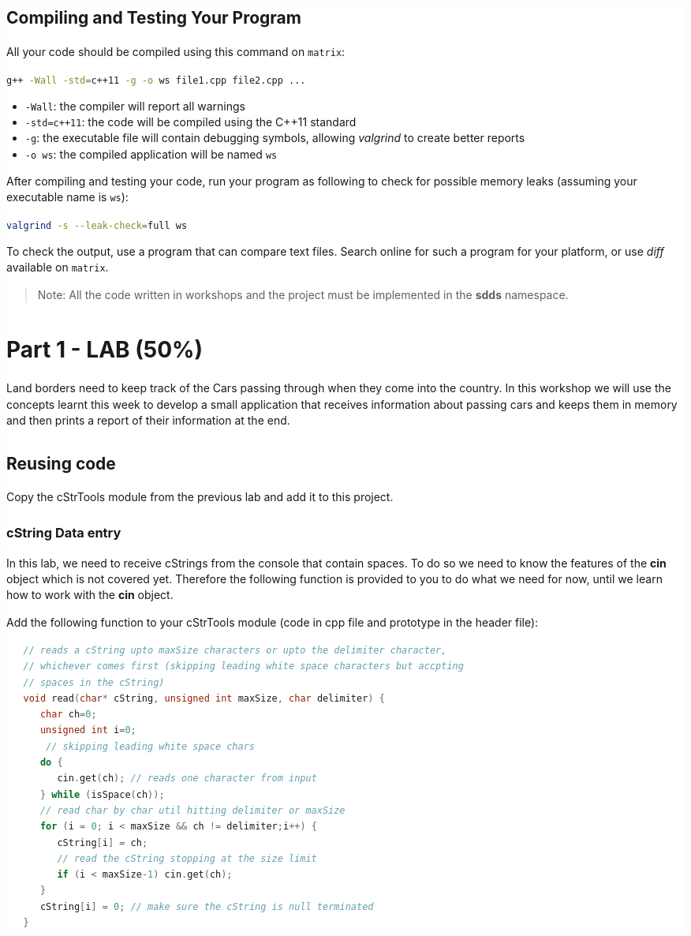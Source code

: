 ## Compiling and Testing Your Program

All your code should be compiled using this command on `matrix`:

```bash
g++ -Wall -std=c++11 -g -o ws file1.cpp file2.cpp ...
```

- `-Wall`: the compiler will report all warnings
- `-std=c++11`: the code will be compiled using the C++11 standard
- `-g`: the executable file will contain debugging symbols, allowing *valgrind* to create better reports
- `-o ws`: the compiled application will be named `ws`

After compiling and testing your code, run your program as following to check for possible memory leaks (assuming your executable name is `ws`):

```bash
valgrind -s --leak-check=full ws
```

To check the output, use a program that can compare text files.  Search online for such a program for your platform, or use *diff* available on `matrix`.

> Note: All the code written in workshops and the project must be implemented in the **sdds** namespace.

# Part 1 - LAB (50%)

Land borders need to keep track of the Cars passing through when they come into the country. In this workshop we will use the concepts learnt this week to develop a small application that receives information about passing cars and keeps them in memory and then prints a report of their information at the end.

## Reusing code
Copy the cStrTools module from the previous lab and add it to this project.

### cString Data entry
In this lab, we need to receive cStrings from the console that contain spaces. To do so we need to know the features of the **cin** object which is not covered yet. Therefore the following function is provided to you to do what we need for now, until we learn how to work with the **cin** object. 

Add the following function to your cStrTools module (code in cpp file and prototype in the header file):

```C++
   // reads a cString upto maxSize characters or upto the delimiter character,
   // whichever comes first (skipping leading white space characters but accpting
   // spaces in the cString)
   void read(char* cString, unsigned int maxSize, char delimiter) {
      char ch=0;
      unsigned int i=0;
       // skipping leading white space chars
      do {   
         cin.get(ch); // reads one character from input
      } while (isSpace(ch));
      // read char by char util hitting delimiter or maxSize
      for (i = 0; i < maxSize && ch != delimiter;i++) {
         cString[i] = ch;
         // read the cString stopping at the size limit
         if (i < maxSize-1) cin.get(ch); 
      }       
      cString[i] = 0; // make sure the cString is null terminated
   }
```